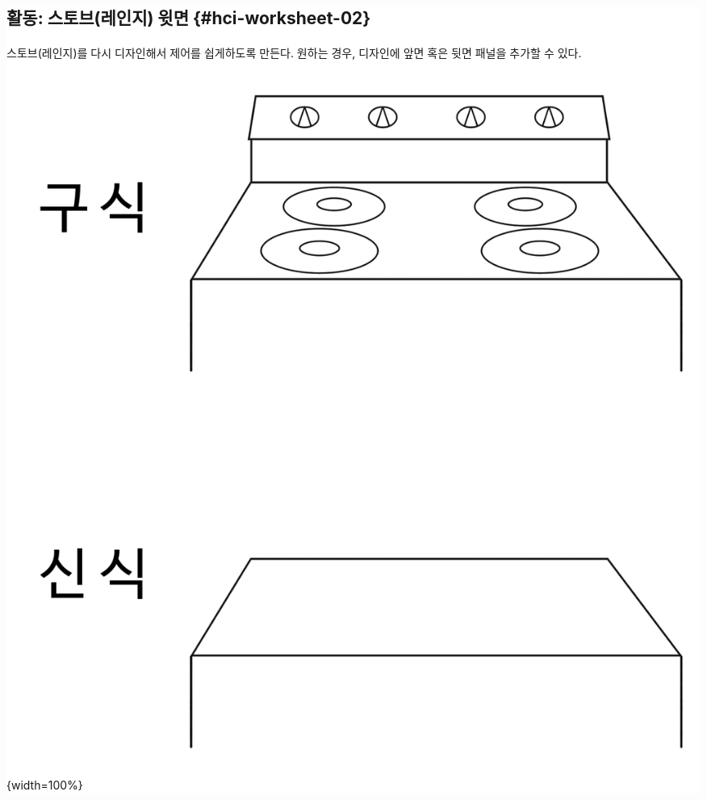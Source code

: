 

## 활동: 스토브(레인지) 윗면 {#hci-worksheet-02}

스토브(레인지)를 다시 디자인해서 제어를 쉽게하도록 만든다. 원하는 경우, 디자인에 앞면 혹은 뒷면 패널을 추가할 수 있다.  

![](img/ch19-hci/19-hci-05-stove.png){width=100%}

